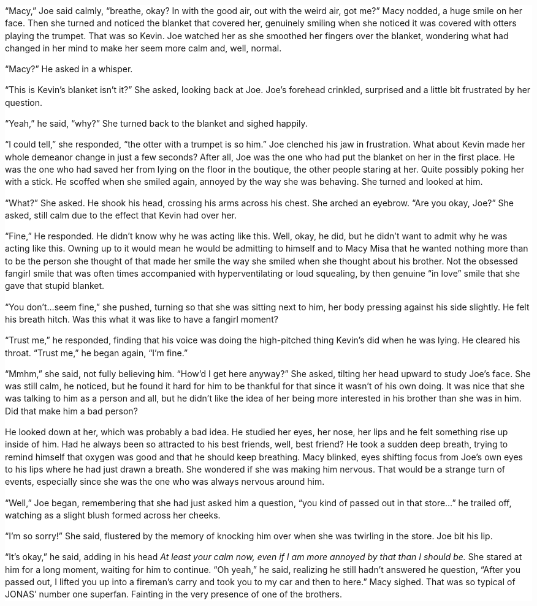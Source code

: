 “Macy,” Joe said calmly, “breathe, okay? In with the good air, out with the weird air, got me?” Macy nodded, a huge smile on her face. Then she turned and noticed the blanket that covered her, genuinely smiling when she noticed it was covered with otters playing the trumpet. That was so Kevin. Joe watched her as she smoothed her fingers over the blanket, wondering what had changed in her mind to make her seem more calm and, well, normal.

“Macy?” He asked in a whisper.

“This is Kevin’s blanket isn’t it?” She asked, looking back at Joe. Joe’s forehead crinkled, surprised and a little bit frustrated by her question.

“Yeah,” he said, “why?” She turned back to the blanket and sighed happily.

“I could tell,” she responded, “the otter with a trumpet is so him.” Joe clenched his jaw in frustration. What about Kevin made her whole demeanor change in just a few seconds? After all, Joe was the one who had put the blanket on her in the first place. He was the one who had saved her from lying on the floor in the boutique, the other people staring at her. Quite possibly poking her with a stick. He scoffed when she smiled again, annoyed by the way she was behaving. She turned and looked at him.

“What?” She asked. He shook his head, crossing his arms across his chest. She arched an eyebrow. “Are you okay, Joe?” She asked, still calm due to the effect that Kevin had over her.

“Fine,” He responded. He didn’t know why he was acting like this. Well, okay, he did, but he didn’t want to admit why he was acting like this. Owning up to it would mean he would be admitting to himself and to Macy Misa that he wanted nothing more than to be the person she thought of that made her smile the way she smiled when she thought about his brother. Not the obsessed fangirl smile that was often times accompanied with hyperventilating or loud squealing, by then genuine “in love” smile that she gave that stupid blanket.

“You don’t…seem fine,” she pushed, turning so that she was sitting next to him, her body pressing against his side slightly. He felt his breath hitch. Was this what it was like to have a fangirl moment?

“Trust me,” he responded, finding that his voice was doing the high-pitched thing Kevin’s did when he was lying. He cleared his throat. “Trust me,” he began again, “I’m fine.”

“Mmhm,” she said, not fully believing him. “How’d I get here anyway?” She asked, tilting her head upward to study Joe’s face. She was still calm, he noticed, but he found it hard for him to be thankful for that since it wasn’t of his own doing. It was nice that she was talking to him as a person and all, but he didn’t like the idea of her being more interested in his brother than she was in him. Did that make him a bad person?

He looked down at her, which was probably a bad idea. He studied her eyes, her nose, her lips and he felt something rise up inside of him. Had he always been so attracted to his best friends, well, best friend? He took a sudden deep breath, trying to remind himself that oxygen was good and that he should keep breathing. Macy blinked, eyes shifting focus from Joe’s own eyes to his lips where he had just drawn a breath. She wondered if she was making him nervous. That would be a strange turn of events, especially since she was the one who was always nervous around him.

“Well,” Joe began, remembering that she had just asked him a question, “you kind of passed out in that store…” he trailed off, watching as a slight blush formed across her cheeks.

“I’m so sorry!” She said, flustered by the memory of knocking him over when she was twirling in the store. Joe bit his lip.

“It’s okay,” he said, adding in his head *At least your calm now, even if I am more annoyed by that than I should be.* She stared at him for a long moment, waiting for him to continue. “Oh yeah,” he said, realizing he still hadn’t answered he question, “After you passed out, I lifted you up into a fireman’s carry and took you to my car and then to here.” Macy sighed. That was so typical of JONAS’ number one superfan. Fainting in the very presence of one of the brothers.
